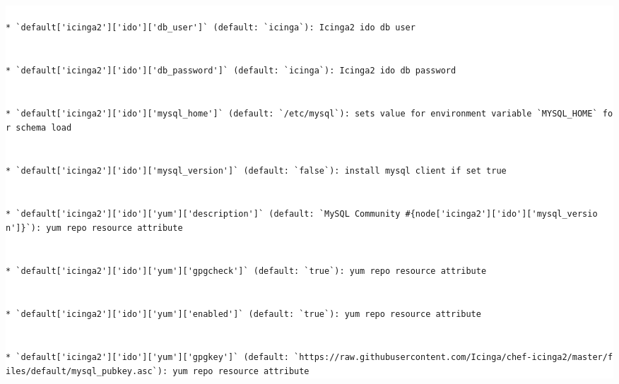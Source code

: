 																																																																																																																																																																																																																																																																																																																																																																																																																																																																																																																																				* `default['icinga2']['ido']['db_user']` (default: `icinga`): Icinga2 ido db user

																																																																																																																																																																																																																																																																																																																																																																																																																																																																																																																																											      * `default['icinga2']['ido']['db_password']` (default: `icinga`): Icinga2 ido db password

																																																																																																																																																																																																																																																																																																																																																																																																																																																																																																																																																				* `default['icinga2']['ido']['mysql_home']` (default: `/etc/mysql`): sets value for environment variable `MYSQL_HOME` for schema load

																																																																																																																																																																																																																																																																																																																																																																																																																																																																																																																																																												     * `default['icinga2']['ido']['mysql_version']` (default: `false`): install mysql client if set true

																																																																																																																																																																																																																																																																																																																																																																																																																																																																																																																																																																					* `default['icinga2']['ido']['yum']['description']` (default: `MySQL Community #{node['icinga2']['ido']['mysql_version']}`): yum repo resource attribute

																																																																																																																																																																																																																																																																																																																																																																																																																																																																																																																																																																																				     * `default['icinga2']['ido']['yum']['gpgcheck']` (default: `true`): yum repo resource attribute

																																																																																																																																																																																																																																																																																																																																																																																																																																																																																																																																																																																													 * `default['icinga2']['ido']['yum']['enabled']` (default: `true`): yum repo resource attribute

																																																																																																																																																																																																																																																																																																																																																																																																																																																																																																																																																																																																					    * `default['icinga2']['ido']['yum']['gpgkey']` (default: `https://raw.githubusercontent.com/Icinga/chef-icinga2/master/files/default/mysql_pubkey.asc`): yum repo resource attribute
